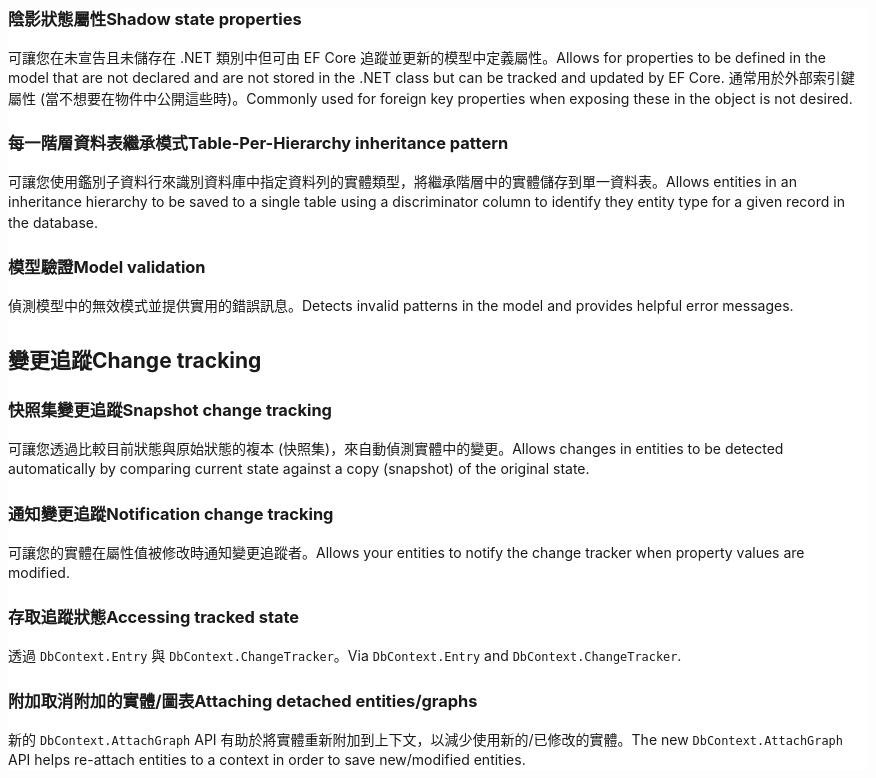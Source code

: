 ### <a name="shadow-state-properties"></a><span data-ttu-id="2fad2-133">陰影狀態屬性</span><span class="sxs-lookup"><span data-stu-id="2fad2-133">Shadow state properties</span></span>
<span data-ttu-id="2fad2-134">可讓您在未宣告且未儲存在 .NET 類別中但可由 EF Core 追蹤並更新的模型中定義屬性。</span><span class="sxs-lookup"><span data-stu-id="2fad2-134">Allows for properties to be defined in the model that are not declared and are not stored in the .NET class but can be tracked and updated by EF Core.</span></span> <span data-ttu-id="2fad2-135">通常用於外部索引鍵屬性 (當不想要在物件中公開這些時)。</span><span class="sxs-lookup"><span data-stu-id="2fad2-135">Commonly used for foreign key properties when exposing these in the object is not desired.</span></span>
### <a name="table-per-hierarchy-inheritance-pattern"></a><span data-ttu-id="2fad2-136">每一階層資料表繼承模式</span><span class="sxs-lookup"><span data-stu-id="2fad2-136">Table-Per-Hierarchy inheritance pattern</span></span>
<span data-ttu-id="2fad2-137">可讓您使用鑑別子資料行來識別資料庫中指定資料列的實體類型，將繼承階層中的實體儲存到單一資料表。</span><span class="sxs-lookup"><span data-stu-id="2fad2-137">Allows entities in an inheritance hierarchy to be saved to a single table using a discriminator column to identify they entity type for a given record in the database.</span></span>
### <a name="model-validation"></a><span data-ttu-id="2fad2-138">模型驗證</span><span class="sxs-lookup"><span data-stu-id="2fad2-138">Model validation</span></span>
<span data-ttu-id="2fad2-139">偵測模型中的無效模式並提供實用的錯誤訊息。</span><span class="sxs-lookup"><span data-stu-id="2fad2-139">Detects invalid patterns in the model and provides helpful error messages.</span></span>

## <a name="change-tracking"></a><span data-ttu-id="2fad2-140">變更追蹤</span><span class="sxs-lookup"><span data-stu-id="2fad2-140">Change tracking</span></span>
### <a name="snapshot-change-tracking"></a><span data-ttu-id="2fad2-141">快照集變更追蹤</span><span class="sxs-lookup"><span data-stu-id="2fad2-141">Snapshot change tracking</span></span>
<span data-ttu-id="2fad2-142">可讓您透過比較目前狀態與原始狀態的複本 (快照集)，來自動偵測實體中的變更。</span><span class="sxs-lookup"><span data-stu-id="2fad2-142">Allows changes in entities to be detected automatically by comparing current state against a copy (snapshot) of the original state.</span></span>
### <a name="notification-change-tracking"></a><span data-ttu-id="2fad2-143">通知變更追蹤</span><span class="sxs-lookup"><span data-stu-id="2fad2-143">Notification change tracking</span></span>
<span data-ttu-id="2fad2-144">可讓您的實體在屬性值被修改時通知變更追蹤者。</span><span class="sxs-lookup"><span data-stu-id="2fad2-144">Allows your entities to notify the change tracker when property values are modified.</span></span>
### <a name="accessing-tracked-state"></a><span data-ttu-id="2fad2-145">存取追蹤狀態</span><span class="sxs-lookup"><span data-stu-id="2fad2-145">Accessing tracked state</span></span>
<span data-ttu-id="2fad2-146">透過 `DbContext.Entry` 與 `DbContext.ChangeTracker`。</span><span class="sxs-lookup"><span data-stu-id="2fad2-146">Via `DbContext.Entry` and `DbContext.ChangeTracker`.</span></span>
### <a name="attaching-detached-entitiesgraphs"></a><span data-ttu-id="2fad2-147">附加取消附加的實體/圖表</span><span class="sxs-lookup"><span data-stu-id="2fad2-147">Attaching detached entities/graphs</span></span>
<span data-ttu-id="2fad2-148">新的 `DbContext.AttachGraph` API 有助於將實體重新附加到上下文，以減少使用新的/已修改的實體。</span><span class="sxs-lookup"><span data-stu-id="2fad2-148">The new `DbContext.AttachGraph` API helps re-attach entities to a context in order to save new/modified entities.</span></span>
